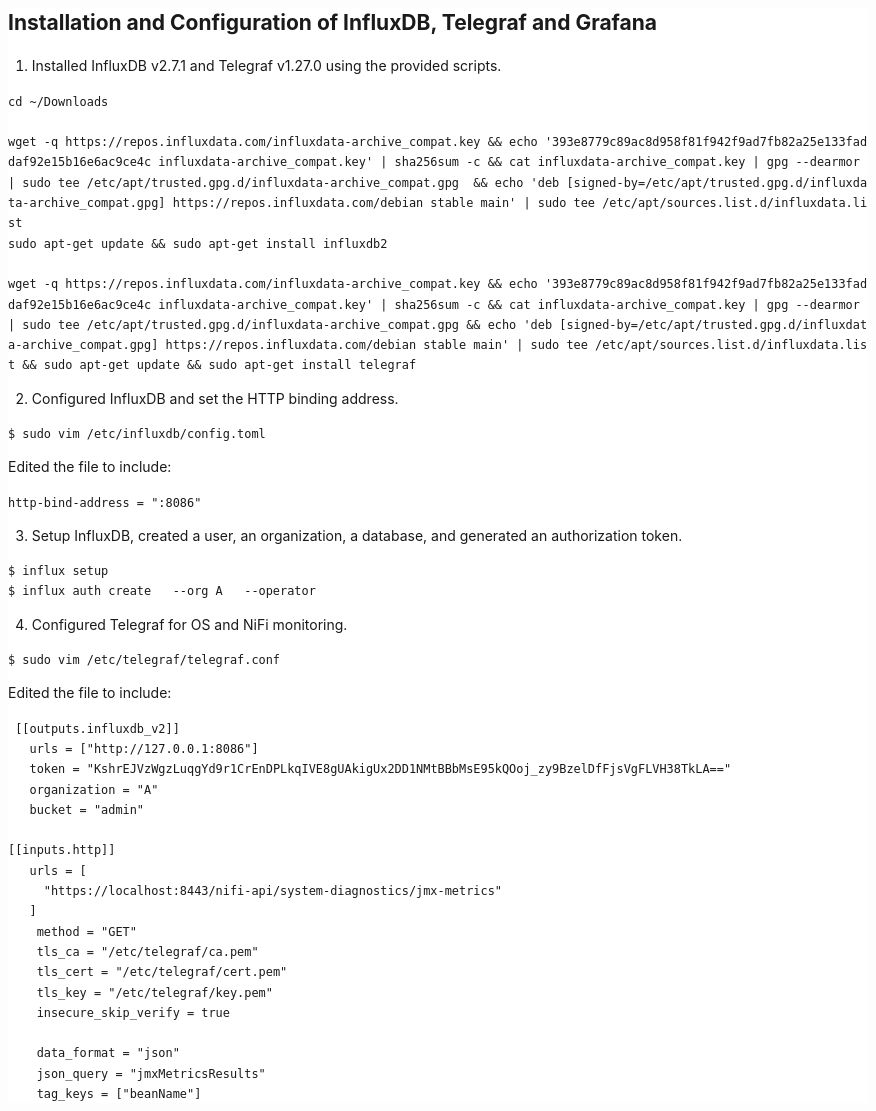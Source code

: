 ## Installation and Configuration of InfluxDB, Telegraf and Grafana

1. Installed InfluxDB v2.7.1 and Telegraf v1.27.0 using the provided scripts.

```
cd ~/Downloads 

wget -q https://repos.influxdata.com/influxdata-archive_compat.key && echo '393e8779c89ac8d958f81f942f9ad7fb82a25e133faddaf92e15b16e6ac9ce4c influxdata-archive_compat.key' | sha256sum -c && cat influxdata-archive_compat.key | gpg --dearmor | sudo tee /etc/apt/trusted.gpg.d/influxdata-archive_compat.gpg  && echo 'deb [signed-by=/etc/apt/trusted.gpg.d/influxdata-archive_compat.gpg] https://repos.influxdata.com/debian stable main' | sudo tee /etc/apt/sources.list.d/influxdata.list  
sudo apt-get update && sudo apt-get install influxdb2

wget -q https://repos.influxdata.com/influxdata-archive_compat.key && echo '393e8779c89ac8d958f81f942f9ad7fb82a25e133faddaf92e15b16e6ac9ce4c influxdata-archive_compat.key' | sha256sum -c && cat influxdata-archive_compat.key | gpg --dearmor | sudo tee /etc/apt/trusted.gpg.d/influxdata-archive_compat.gpg && echo 'deb [signed-by=/etc/apt/trusted.gpg.d/influxdata-archive_compat.gpg] https://repos.influxdata.com/debian stable main' | sudo tee /etc/apt/sources.list.d/influxdata.list && sudo apt-get update && sudo apt-get install telegraf
```

2. Configured InfluxDB and set the HTTP binding address.
```
$ sudo vim /etc/influxdb/config.toml
```

Edited the file to include:

```
http-bind-address = ":8086"
```

3. Setup InfluxDB, created a user, an organization, a database, and generated an authorization token.
```
$ influx setup
$ influx auth create   --org A   --operator
```

4. Configured Telegraf for OS and NiFi monitoring.
```
$ sudo vim /etc/telegraf/telegraf.conf
```

Edited the file to include:

```
 [[outputs.influxdb_v2]]
   urls = ["http://127.0.0.1:8086"]
   token = "KshrEJVzWgzLuqgYd9r1CrEnDPLkqIVE8gUAkigUx2DD1NMtBBbMsE95kQOoj_zy9BzelDfFjsVgFLVH38TkLA=="
   organization = "A"
   bucket = "admin"
   
[[inputs.http]]
   urls = [
     "https://localhost:8443/nifi-api/system-diagnostics/jmx-metrics"
   ]
    method = "GET"
	tls_ca = "/etc/telegraf/ca.pem"
    tls_cert = "/etc/telegraf/cert.pem"
    tls_key = "/etc/telegraf/key.pem"
    insecure_skip_verify = true
	
	data_format = "json"
    json_query = "jmxMetricsResults"
    tag_keys = ["beanName"]
```